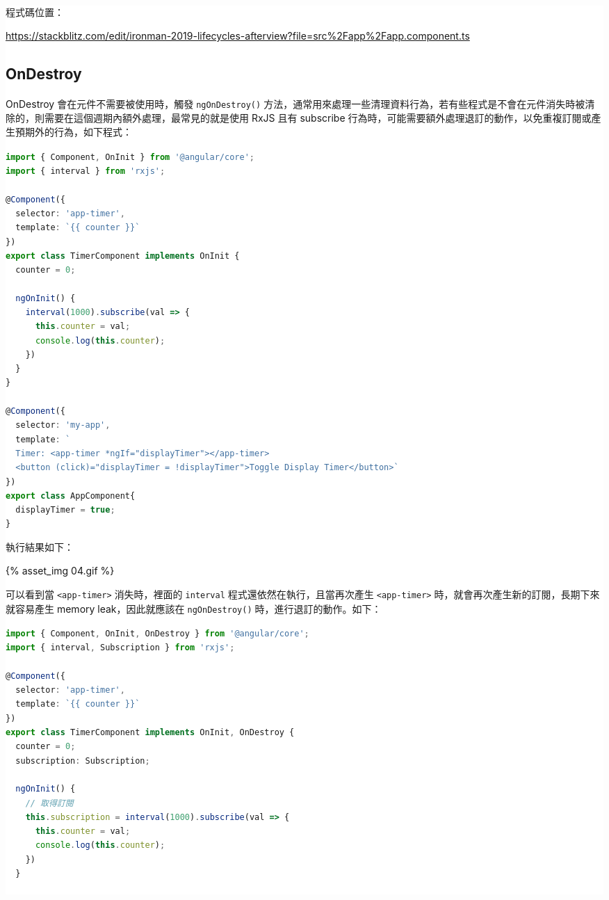 程式碼位置：

https://stackblitz.com/edit/ironman-2019-lifecycles-afterview?file=src%2Fapp%2Fapp.component.ts

## OnDestroy

OnDestroy 會在元件不需要被使用時，觸發 `ngOnDestroy()` 方法，通常用來處理一些清理資料行為，若有些程式是不會在元件消失時被清除的，則需要在這個週期內額外處理，最常見的就是使用 RxJS 且有 subscribe 行為時，可能需要額外處理退訂的動作，以免重複訂閱或產生預期外的行為，如下程式：

```typescript
import { Component, OnInit } from '@angular/core';
import { interval } from 'rxjs';

@Component({
  selector: 'app-timer',
  template: `{{ counter }}`
})
export class TimerComponent implements OnInit {
  counter = 0;

  ngOnInit() {
    interval(1000).subscribe(val => {
      this.counter = val;
      console.log(this.counter);
    })
  }
}

@Component({
  selector: 'my-app',
  template: `
  Timer: <app-timer *ngIf="displayTimer"></app-timer>
  <button (click)="displayTimer = !displayTimer">Toggle Display Timer</button>`
})
export class AppComponent{
  displayTimer = true;
}

```

執行結果如下：

{% asset_img 04.gif %}

可以看到當 `<app-timer>` 消失時，裡面的 `interval` 程式還依然在執行，且當再次產生 `<app-timer>` 時，就會再次產生新的訂閱，長期下來就容易產生 memory leak，因此就應該在 `ngOnDestroy()` 時，進行退訂的動作。如下：

```typescript
import { Component, OnInit, OnDestroy } from '@angular/core';
import { interval, Subscription } from 'rxjs';

@Component({
  selector: 'app-timer',
  template: `{{ counter }}`
})
export class TimerComponent implements OnInit, OnDestroy {
  counter = 0;
  subscription: Subscription;

  ngOnInit() {
    // 取得訂閱
    this.subscription = interval(1000).subscribe(val => {
      this.counter = val;
      console.log(this.counter);
    })
  }
  
```